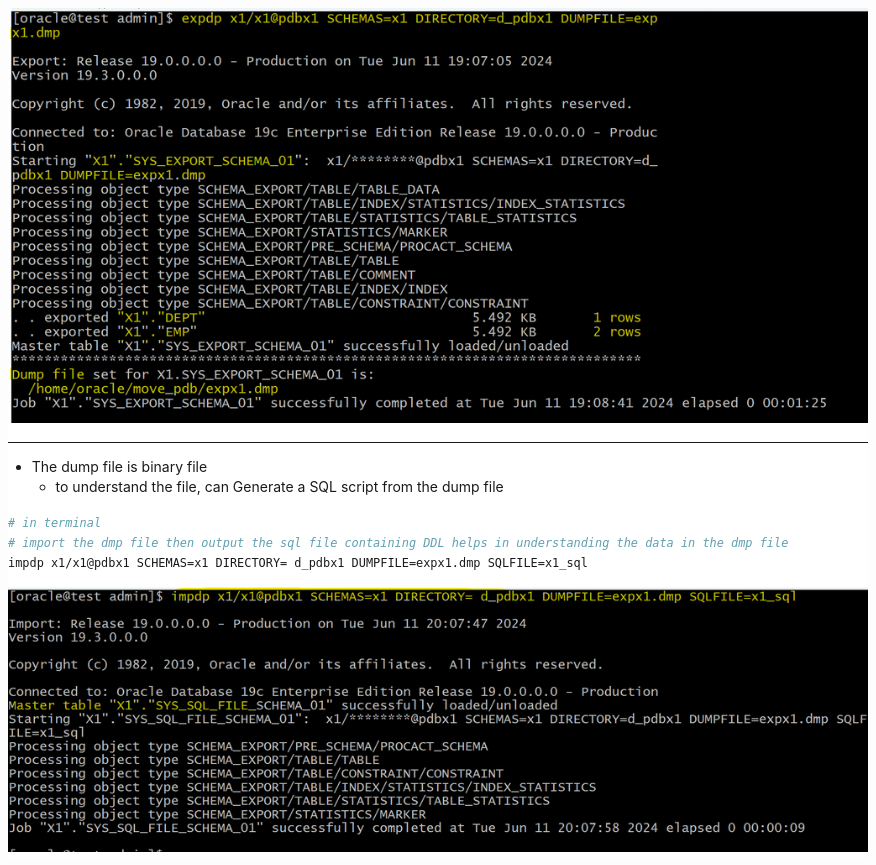 ![lab_move_data_pdb](./pic/lab_move_data_pdb01.png)

---

- The dump file is binary file
  - to understand the file, can Generate a SQL script from the dump file

```sh
# in terminal
# import the dmp file then output the sql file containing DDL helps in understanding the data in the dmp file
impdp x1/x1@pdbx1 SCHEMAS=x1 DIRECTORY= d_pdbx1 DUMPFILE=expx1.dmp SQLFILE=x1_sql
```

![lab_move_data_pdb](./pic/lab_move_data_pdb02.png)